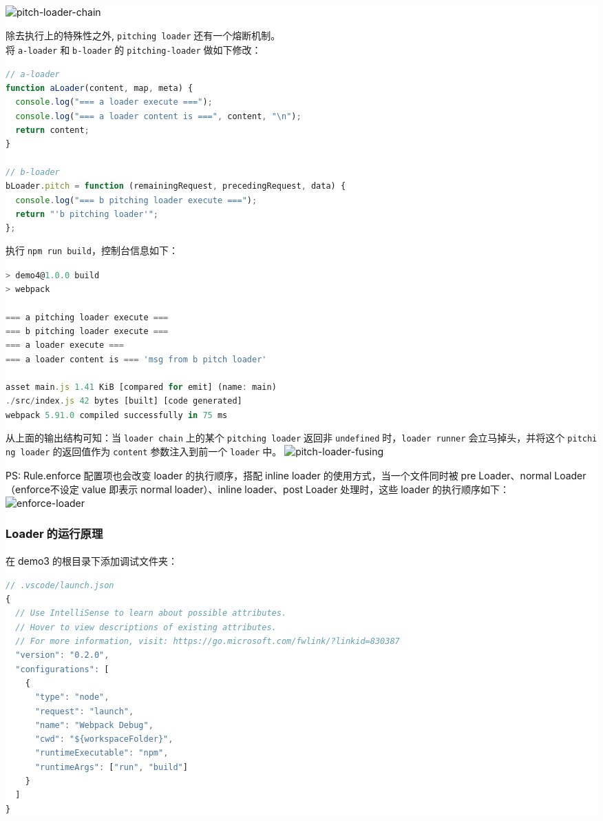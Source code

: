 ![pitch-loader-chain](http://47.106.154.218/share/webpack/loader/pitch_loader_chain.png)

除去执行上的特殊性之外, `pitching loader` 还有一个熔断机制。\
将 `a-loader` 和 `b-loader` 的 `pitching-loader` 做如下修改：

```javascript
// a-loader
function aLoader(content, map, meta) {
  console.log("=== a loader execute ===");
  console.log("=== a loader content is ===", content, "\n");
  return content;
}

// b-loader
bLoader.pitch = function (remainingRequest, precedingRequest, data) {
  console.log("=== b pitching loader execute ===");
  return "'b pitching loader'";
};
```

执行 `npm run build`，控制台信息如下：

```javascript
> demo4@1.0.0 build
> webpack

=== a pitching loader execute ===
=== b pitching loader execute ===
=== a loader execute ===
=== a loader content is === 'msg from b pitch loader' 

asset main.js 1.41 KiB [compared for emit] (name: main)
./src/index.js 42 bytes [built] [code generated]
webpack 5.91.0 compiled successfully in 75 ms
```

从上面的输出结构可知：当 `loader chain` 上的某个 `pitching loader` 返回非 `undefined` 时，`loader runner` 会立马掉头，并将这个 `pitching loader` 的返回值作为 `content` 参数注入到前一个 `loader` 中。
![pitch-loader-fusing](http://47.106.154.218/share/webpack/loader/pitch_loader_fusing.png)

PS: Rule.enforce 配置项也会改变 loader 的执行顺序，搭配 inline loader 的使用方式，当一个文件同时被 pre Loader、normal Loader（enforce不设定 value 即表示 normal loader）、inline loader、post Loader 处理时，这些 loader 的执行顺序如下：\
![enforce-loader](http://47.106.154.218/share/webpack/loader/enfore_loader.png)

### Loader 的运行原理

在 demo3 的根目录下添加调试文件夹：

```javascript
// .vscode/launch.json
{
  // Use IntelliSense to learn about possible attributes.
  // Hover to view descriptions of existing attributes.
  // For more information, visit: https://go.microsoft.com/fwlink/?linkid=830387
  "version": "0.2.0",
  "configurations": [
    {
      "type": "node",
      "request": "launch",
      "name": "Webpack Debug",
      "cwd": "${workspaceFolder}",
      "runtimeExecutable": "npm",
      "runtimeArgs": ["run", "build"]
    }
  ]
}
```
